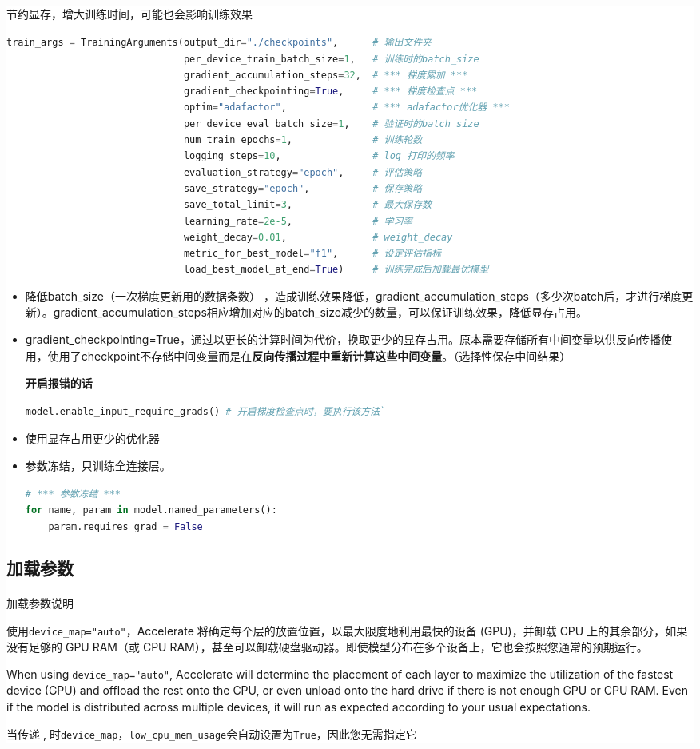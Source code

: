 
节约显存，增大训练时间，可能也会影响训练效果

```python
train_args = TrainingArguments(output_dir="./checkpoints",      # 输出文件夹
                               per_device_train_batch_size=1,   # 训练时的batch_size
                               gradient_accumulation_steps=32,  # *** 梯度累加 ***
                               gradient_checkpointing=True,     # *** 梯度检查点 ***
                               optim="adafactor",               # *** adafactor优化器 *** 
                               per_device_eval_batch_size=1,    # 验证时的batch_size
                               num_train_epochs=1,              # 训练轮数
                               logging_steps=10,                # log 打印的频率
                               evaluation_strategy="epoch",     # 评估策略
                               save_strategy="epoch",           # 保存策略
                               save_total_limit=3,              # 最大保存数
                               learning_rate=2e-5,              # 学习率
                               weight_decay=0.01,               # weight_decay
                               metric_for_best_model="f1",      # 设定评估指标
                               load_best_model_at_end=True)     # 训练完成后加载最优模型
```

- 降低batch_size（一次梯度更新用的数据条数） ，造成训练效果降低，gradient_accumulation_steps（多少次batch后，才进行梯度更新）。gradient_accumulation_steps相应增加对应的batch_size减少的数量，可以保证训练效果，降低显存占用。

- gradient_checkpointing=True，通过以更长的计算时间为代价，换取更少的显存占用。原本需要存储所有中间变量以供反向传播使用，使用了checkpoint不存储中间变量而是在**反向传播过程中重新计算这些中间变量**。（选择性保存中间结果）

  **开启报错的话**

  ```python
  model.enable_input_require_grads() # 开启梯度检查点时，要执行该方法`
  ```

- 使用显存占用更少的优化器

- 参数冻结，只训练全连接层。

  ```python
  # *** 参数冻结 *** 
  for name, param in model.named_parameters():
      param.requires_grad = False
  ```



## 加载参数

加载参数说明

使用`device_map="auto"`，Accelerate 将确定每个层的放置位置，以最大限度地利用最快的设备 (GPU)，并卸载 CPU 上的其余部分，如果没有足够的 GPU RAM（或 CPU RAM），甚至可以卸载硬盘驱动器。即使模型分布在多个设备上，它也会按照您通常的预期运行。

When using `device_map="auto"`, Accelerate will determine the placement of each layer to maximize the utilization of the fastest device (GPU) and offload the rest onto the CPU, or even unload onto the hard drive if there is not enough GPU or CPU RAM. Even if the model is distributed across multiple devices, it will run as expected according to your usual expectations.

当传递 , 时`device_map`，`low_cpu_mem_usage`会自动设置为`True`，因此您无需指定它
